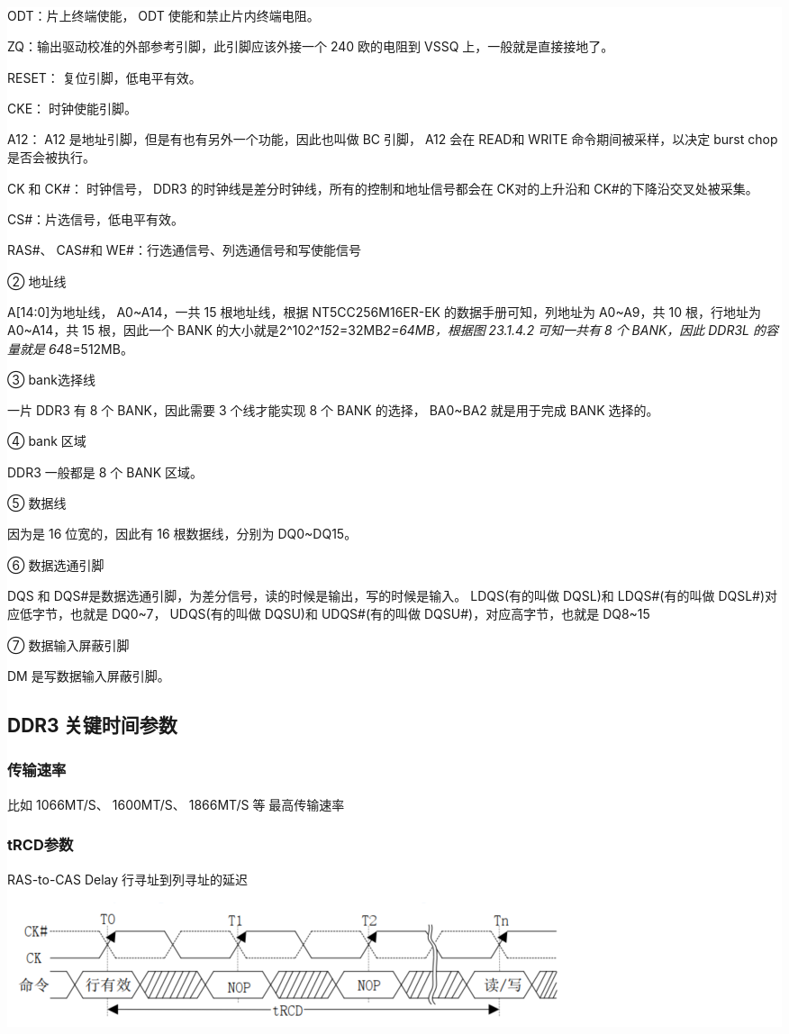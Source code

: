 

ODT：片上终端使能， ODT 使能和禁止片内终端电阻。

ZQ：输出驱动校准的外部参考引脚，此引脚应该外接一个 240 欧的电阻到 VSSQ 上，一般就是直接接地了。

RESET： 复位引脚，低电平有效。

CKE： 时钟使能引脚。

A12： A12 是地址引脚，但是有也有另外一个功能，因此也叫做 BC 引脚， A12 会在 READ和 WRITE 命令期间被采样，以决定 burst chop 是否会被执行。

CK 和 CK#： 时钟信号， DDR3 的时钟线是差分时钟线，所有的控制和地址信号都会在 CK对的上升沿和 CK#的下降沿交叉处被采集。

CS#：片选信号，低电平有效。

RAS#、 CAS#和 WE#：行选通信号、列选通信号和写使能信号

② 地址线

A[14:0]为地址线， A0~A14，一共 15 根地址线，根据 NT5CC256M16ER-EK 的数据手册可知，列地址为 A0~A9，共 10 根，行地址为 A0~A14，共 15 根，因此一个 BANK 的大小就是2^10*2^15*2=32MB*2=64MB，根据图 23.1.4.2 可知一共有 8 个 BANK，因此 DDR3L 的容量就是 64*8=512MB。  

③ bank选择线

一片 DDR3 有 8 个 BANK，因此需要 3 个线才能实现 8 个 BANK 的选择， BA0~BA2 就是用于完成 BANK 选择的。  

④ bank 区域

DDR3 一般都是 8 个 BANK 区域。  

⑤ 数据线

因为是 16 位宽的，因此有 16 根数据线，分别为 DQ0~DQ15。  

⑥ 数据选通引脚

DQS 和 DQS#是数据选通引脚，为差分信号，读的时候是输出，写的时候是输入。 LDQS(有的叫做 DQSL)和 LDQS#(有的叫做 DQSL#)对应低字节，也就是 DQ0~7， UDQS(有的叫做 DQSU)和 UDQS#(有的叫做 DQSU#)，对应高字节，也就是 DQ8~15  

⑦ 数据输入屏蔽引脚

DM 是写数据输入屏蔽引脚。  



## DDR3 关键时间参数

### 传输速率

比如 1066MT/S、 1600MT/S、 1866MT/S 等   最高传输速率

### tRCD参数

RAS-to-CAS Delay 行寻址到列寻址的延迟

![image-20250729141627202](DDR/image-20250729141627202.png)
